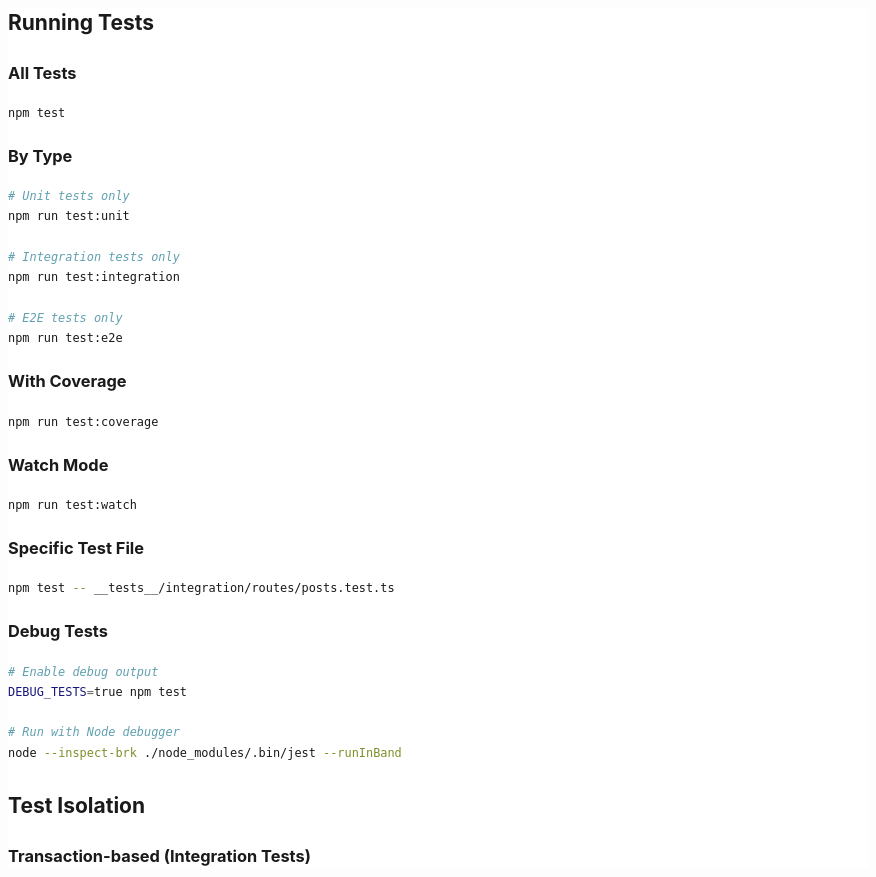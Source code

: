 ## Running Tests

### All Tests

```bash
npm test
```

### By Type

```bash
# Unit tests only
npm run test:unit

# Integration tests only
npm run test:integration

# E2E tests only
npm run test:e2e
```

### With Coverage

```bash
npm run test:coverage
```

### Watch Mode

```bash
npm run test:watch
```

### Specific Test File

```bash
npm test -- __tests__/integration/routes/posts.test.ts
```

### Debug Tests

```bash
# Enable debug output
DEBUG_TESTS=true npm test

# Run with Node debugger
node --inspect-brk ./node_modules/.bin/jest --runInBand
```

## Test Isolation

### Transaction-based (Integration Tests)
